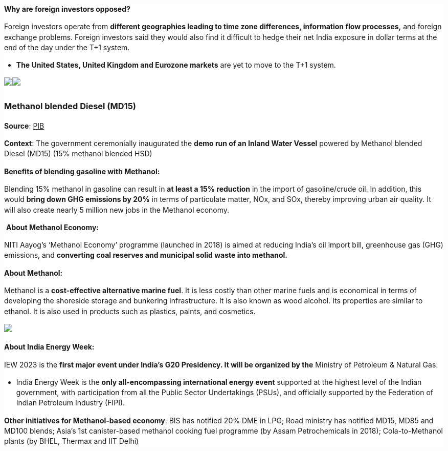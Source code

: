 **Why are foreign investors opposed?**

Foreign investors operate from **different geographies leading to time zone differences, information flow processes,** and foreign exchange problems. Foreign investors said they would also find it difficult to hedge their net India exposure in dollar terms at the end of the day under the T+1 system.

- **The United States, United Kingdom and Eurozone markets** are yet to move to the T+1 system.

[![](https://www.insightsonindia.com/wp-content/uploads/2023/01/speeding.png?is-pending-load=1)](https://www.insightsonindia.com/wp-content/uploads/2023/01/speeding.png)[![](https://www.insightsonindia.com/wp-content/uploads/2023/01/T5.png?is-pending-load=1)](https://www.insightsonindia.com/wp-content/uploads/2023/01/T5.png)

### **Methanol blended Diesel (MD15)**

**Source**: [PIB](https://pib.gov.in/PressReleaseIframePage.aspx?PRID=1893191#:~:text=Low%20Carbon%20Cruise%20on%20Mahabahu%20Brahmaputra'%20flagged%20off%20by%20Union%20Petroleum%20Minister&text=In%20a%20run%2Dup%20to,of%20India%20Shri%20Hardeep%20S.)

**Context**: The government ceremonially inaugurated the **demo run of an Inland Water Vessel** powered by Methanol blended Diesel (MD15) (15% methanol blended HSD)

**Benefits of blending gasoline with Methanol:**

Blending 15% methanol in gasoline can result in **at least a 15% reduction** in the import of gasoline/crude oil. In addition, this would **bring down GHG emissions by 20%** in terms of particulate matter, NOx, and SOx, thereby improving urban air quality. It will also create nearly 5 million new jobs in the Methanol economy.

 **About Methanol Economy:**

NITI Aayog’s ‘Methanol Economy’ programme (launched in 2018) is aimed at reducing India’s oil import bill, greenhouse gas (GHG) emissions, and **converting coal reserves and municipal solid waste into methanol.** 

**About Methanol:**

Methanol is a **cost-effective alternative marine fuel**. It is less costly than other marine fuels and is economical in terms of developing the shoreside storage and bunkering infrastructure. It is also known as wood alcohol. Its properties are similar to ethanol. It is also used in products such as plastics, paints, and cosmetics.

[![](https://www.insightsonindia.com/wp-content/uploads/2023/01/essent.png?is-pending-load=1)](https://www.insightsonindia.com/wp-content/uploads/2023/01/essent.png)

**About India Energy Week:**

IEW 2023 is the **first major event under India’s G20 Presidency. It will be organized by the** Ministry of Petroleum & Natural Gas.

- India Energy Week is the **only all-encompassing international energy event** supported at the highest level of the Indian government, with participation from all the Public Sector Undertakings (PSUs), and officially supported by the Federation of Indian Petroleum Industry (FIPI).

**Other initiatives for Methanol-based economy**: BIS has notified 20% DME in LPG; Road ministry has notified MD15, MD85 and MD100 blends; Asia’s 1st canister-based methanol cooking fuel programme (by Assam Petrochemicals in 2018); Cola-to-Methanol plants (by BHEL, Thermax and IIT Delhi)
